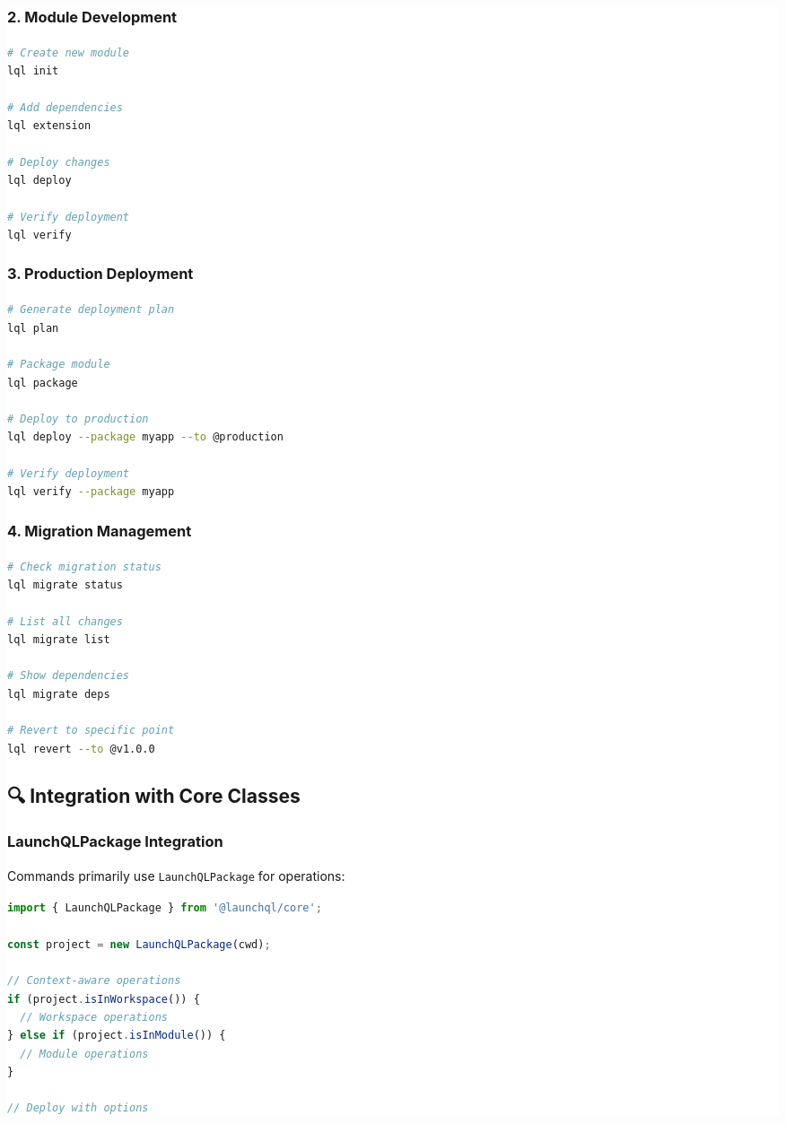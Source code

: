 ### 2. Module Development
```bash
# Create new module
lql init

# Add dependencies
lql extension

# Deploy changes
lql deploy

# Verify deployment
lql verify
```

### 3. Production Deployment
```bash
# Generate deployment plan
lql plan

# Package module
lql package

# Deploy to production
lql deploy --package myapp --to @production

# Verify deployment
lql verify --package myapp
```

### 4. Migration Management
```bash
# Check migration status
lql migrate status

# List all changes
lql migrate list

# Show dependencies
lql migrate deps

# Revert to specific point
lql revert --to @v1.0.0
```

## 🔍 Integration with Core Classes

### LaunchQLPackage Integration
Commands primarily use `LaunchQLPackage` for operations:

```typescript
import { LaunchQLPackage } from '@launchql/core';

const project = new LaunchQLPackage(cwd);

// Context-aware operations
if (project.isInWorkspace()) {
  // Workspace operations
} else if (project.isInModule()) {
  // Module operations
}

// Deploy with options
```